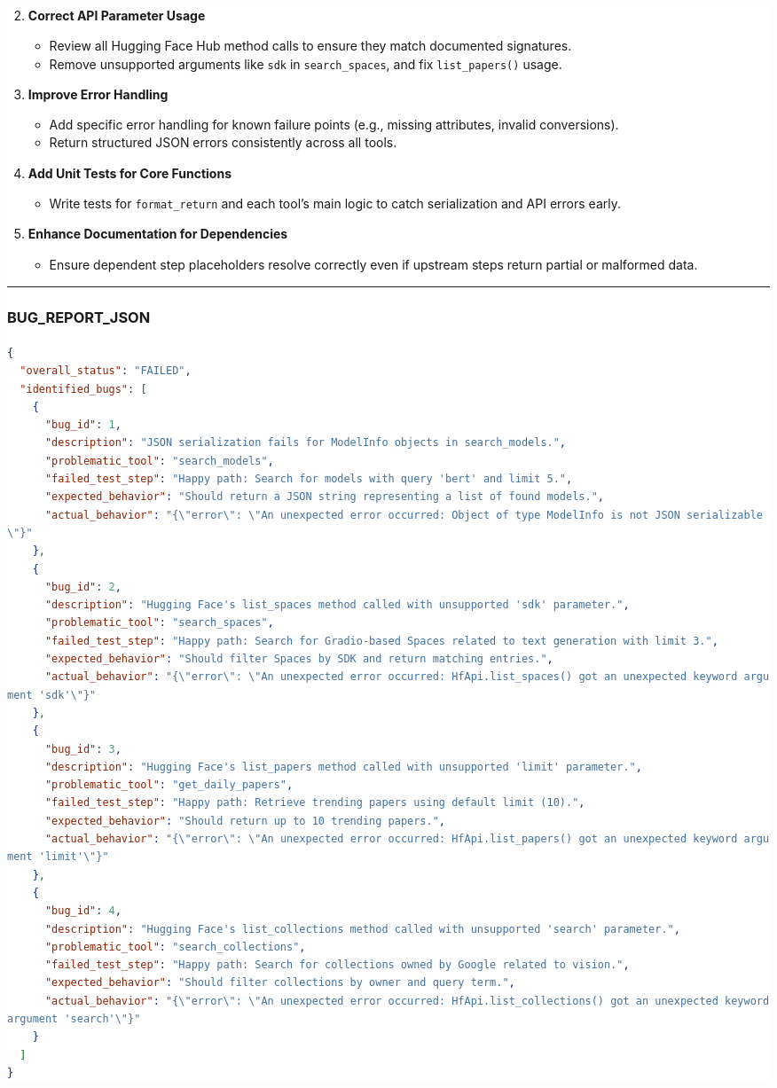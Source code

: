 2. **Correct API Parameter Usage**
   - Review all Hugging Face Hub method calls to ensure they match documented signatures.
   - Remove unsupported arguments like `sdk` in `search_spaces`, and fix `list_papers()` usage.

3. **Improve Error Handling**
   - Add specific error handling for known failure points (e.g., missing attributes, invalid conversions).
   - Return structured JSON errors consistently across all tools.

4. **Add Unit Tests for Core Functions**
   - Write tests for `format_return` and each tool’s main logic to catch serialization and API errors early.

5. **Enhance Documentation for Dependencies**
   - Ensure dependent step placeholders resolve correctly even if upstream steps return partial or malformed data.

---

### BUG_REPORT_JSON
```json
{
  "overall_status": "FAILED",
  "identified_bugs": [
    {
      "bug_id": 1,
      "description": "JSON serialization fails for ModelInfo objects in search_models.",
      "problematic_tool": "search_models",
      "failed_test_step": "Happy path: Search for models with query 'bert' and limit 5.",
      "expected_behavior": "Should return a JSON string representing a list of found models.",
      "actual_behavior": "{\"error\": \"An unexpected error occurred: Object of type ModelInfo is not JSON serializable\"}"
    },
    {
      "bug_id": 2,
      "description": "Hugging Face's list_spaces method called with unsupported 'sdk' parameter.",
      "problematic_tool": "search_spaces",
      "failed_test_step": "Happy path: Search for Gradio-based Spaces related to text generation with limit 3.",
      "expected_behavior": "Should filter Spaces by SDK and return matching entries.",
      "actual_behavior": "{\"error\": \"An unexpected error occurred: HfApi.list_spaces() got an unexpected keyword argument 'sdk'\"}"
    },
    {
      "bug_id": 3,
      "description": "Hugging Face's list_papers method called with unsupported 'limit' parameter.",
      "problematic_tool": "get_daily_papers",
      "failed_test_step": "Happy path: Retrieve trending papers using default limit (10).",
      "expected_behavior": "Should return up to 10 trending papers.",
      "actual_behavior": "{\"error\": \"An unexpected error occurred: HfApi.list_papers() got an unexpected keyword argument 'limit'\"}"
    },
    {
      "bug_id": 4,
      "description": "Hugging Face's list_collections method called with unsupported 'search' parameter.",
      "problematic_tool": "search_collections",
      "failed_test_step": "Happy path: Search for collections owned by Google related to vision.",
      "expected_behavior": "Should filter collections by owner and query term.",
      "actual_behavior": "{\"error\": \"An unexpected error occurred: HfApi.list_collections() got an unexpected keyword argument 'search'\"}"
    }
  ]
}
```